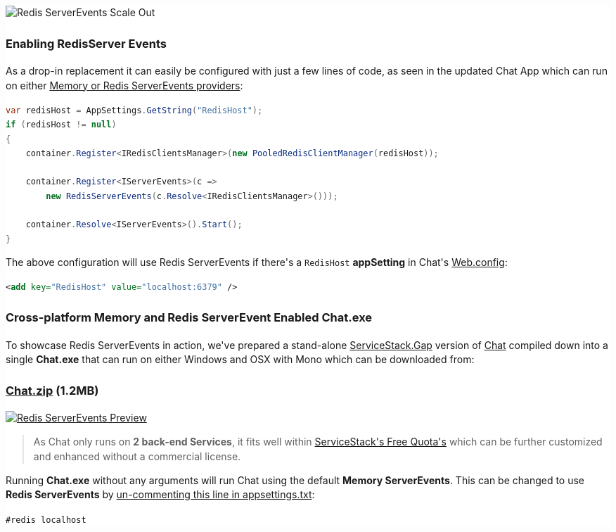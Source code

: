 ![Redis ServerEvents Scale Out](https://raw.githubusercontent.com/ServiceStack/Assets/master/img/gap/Chat/redis-scaleout.png)

### Enabling RedisServer Events

As a drop-in replacement it can easily be configured with just a few lines of code, as seen in the updated Chat App which can run on either [Memory or Redis ServerEvents providers](https://github.com/ServiceStackApps/Chat/blob/326617e88272d7cc0a8b7513272cf055378957e2/src/Chat/Global.asax.cs#L46-L54):

```csharp
var redisHost = AppSettings.GetString("RedisHost");
if (redisHost != null)
{
    container.Register<IRedisClientsManager>(new PooledRedisClientManager(redisHost));

    container.Register<IServerEvents>(c => 
        new RedisServerEvents(c.Resolve<IRedisClientsManager>()));
    
    container.Resolve<IServerEvents>().Start();
}
```

The above configuration will use Redis ServerEvents if there's a `RedisHost` **appSetting** in Chat's [Web.config](https://github.com/ServiceStackApps/Chat/blob/326617e88272d7cc0a8b7513272cf055378957e2/src/Chat/Web.config#L21):

```xml
<add key="RedisHost" value="localhost:6379" />
```

### Cross-platform Memory and Redis ServerEvent Enabled Chat.exe

To showcase Redis ServerEvents in action, we've prepared a stand-alone [ServiceStack.Gap](https://github.com/ServiceStack/ServiceStack.Gap) version of [Chat](http://chat.netcore.io) compiled down into a single **Chat.exe** that can run on either Windows and OSX with Mono which can be downloaded from: 

### [Chat.zip](https://github.com/ServiceStack/ServiceStack.Gap/raw/master/deploy/Chat.zip) (1.2MB)

[![Redis ServerEvents Preview](https://raw.githubusercontent.com/ServiceStack/Assets/master/img/release-notes/redis-server-events.gif)](https://github.com/ServiceStack/ServiceStack.Gap/raw/master/deploy/Chat.zip)

> As Chat only runs on **2 back-end Services**, it fits well within [ServiceStack's Free Quota's](https://servicestack.net/download#free-quotas) which can be further customized and enhanced without a commercial license.

Running **Chat.exe** without any arguments will run Chat using the default **Memory ServerEvents**. This can be changed to use **Redis ServerEvents** by [un-commenting this line in appsettings.txt](https://github.com/ServiceStack/ServiceStack.Gap/blob/master/src/Chat/Chat/appsettings.txt#L5):

```
#redis localhost
```
